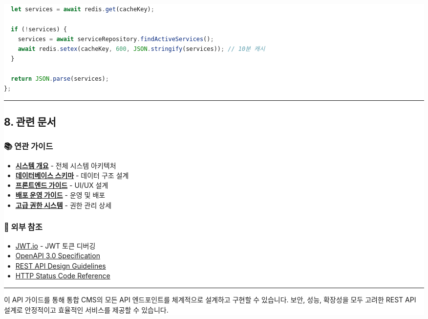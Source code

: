 ```javascript
  let services = await redis.get(cacheKey);

  if (!services) {
    services = await serviceRepository.findActiveServices();
    await redis.setex(cacheKey, 600, JSON.stringify(services)); // 10분 캐시
  }

  return JSON.parse(services);
};
```

---

## 8. 관련 문서

### 📚 연관 가이드

- **[시스템 개요](./unified-cms-system-overview.md)** - 전체 시스템 아키텍처
- **[데이터베이스 스키마](./unified-cms-database-schema.md)** - 데이터 구조 설계
- **[프론트엔드 가이드](./unified-cms-frontend-guide.md)** - UI/UX 설계
- **[배포 운영 가이드](./unified-cms-deployment-guide.md)** - 운영 및 배포
- **[고급 권한 시스템](./advanced-permission-system-guide.md)** - 권한 관리 상세

### 🔗 외부 참조

- [JWT.io](https://jwt.io/) - JWT 토큰 디버깅
- [OpenAPI 3.0 Specification](https://swagger.io/specification/)
- [REST API Design Guidelines](https://restfulapi.net/)
- [HTTP Status Code Reference](https://httpstatuses.com/)

---

이 API 가이드를 통해 통합 CMS의 모든 API 엔드포인트를 체계적으로 설계하고 구현할 수 있습니다. 보안, 성능, 확장성을 모두 고려한 REST API 설계로 안정적이고 효율적인 서비스를 제공할 수 있습니다.
